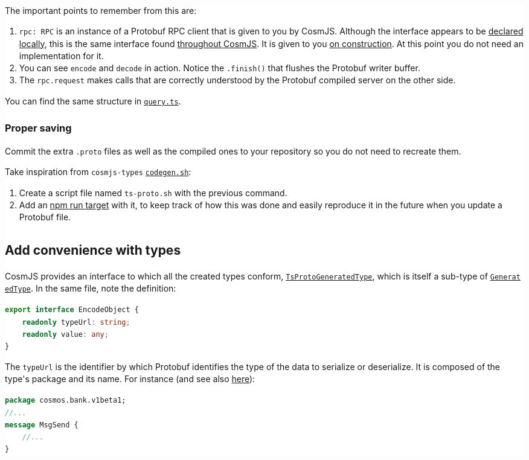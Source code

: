The important points to remember from this are:

1. `rpc: RPC` is an instance of a Protobuf RPC client that is given to you by CosmJS. Although the interface appears to be [declared locally](https://github.com/confio/cosmjs-types/blob/a14662d/src/cosmos/bank/v1beta1/tx.ts#L270-L272), this is the same interface found [throughout CosmJS](https://github.com/cosmos/cosmjs/blob/v0.28.3/packages/stargate/src/queryclient/utils.ts#L35-L37). It is given to you [on construction](https://github.com/cosmos/cosmjs/blob/v0.28.3/packages/stargate/src/queryclient/queryclient.ts). At this point you do not need an implementation for it.
2. You can see `encode` and `decode` in action. Notice the `.finish()` that flushes the Protobuf writer buffer.
3. The `rpc.request` makes calls that are correctly understood by the Protobuf compiled server on the other side.

You can find the same structure in [`query.ts`](https://github.com/confio/cosmjs-types/blob/a14662d/src/cosmos/bank/v1beta1/query.ts).

### Proper saving

Commit the extra `.proto` files as well as the compiled ones to your repository so you do not need to recreate them.

Take inspiration from `cosmjs-types` [`codegen.sh`](https://github.com/confio/cosmjs-types/tree/main/scripts):

1. Create a script file named `ts-proto.sh` with the previous command.
2. Add an [npm run target](https://github.com/confio/cosmjs-types/blob/c64759a/package.json#L31) with it, to keep track of how this was done and easily reproduce it in the future when you update a Protobuf file.

## Add convenience with types

CosmJS provides an interface to which all the created types conform, [`TsProtoGeneratedType`](https://github.com/cosmos/cosmjs/blob/v0.28.3/packages/proto-signing/src/registry.ts#L12-L18), which is itself a sub-type of [`GeneratedType`](https://github.com/cosmos/cosmjs/blob/v0.28.3/packages/proto-signing/src/registry.ts#L32). In the same file, note the definition:

```typescript [https://github.com/cosmos/cosmjs/blob/v0.28.3/packages/proto-signing/src/registry.ts#L54-L57]
export interface EncodeObject {
    readonly typeUrl: string;
    readonly value: any;
}
```

The `typeUrl` is the identifier by which Protobuf identifies the type of the data to serialize or deserialize. It is composed of the type's package and its name. For instance (and see also [here](https://github.com/cosmos/cosmos-sdk/blob/3a1027c/proto/cosmos/bank/v1beta1/tx.proto)):

```protobuf
package cosmos.bank.v1beta1;
//...
message MsgSend {
    //...
}
```
